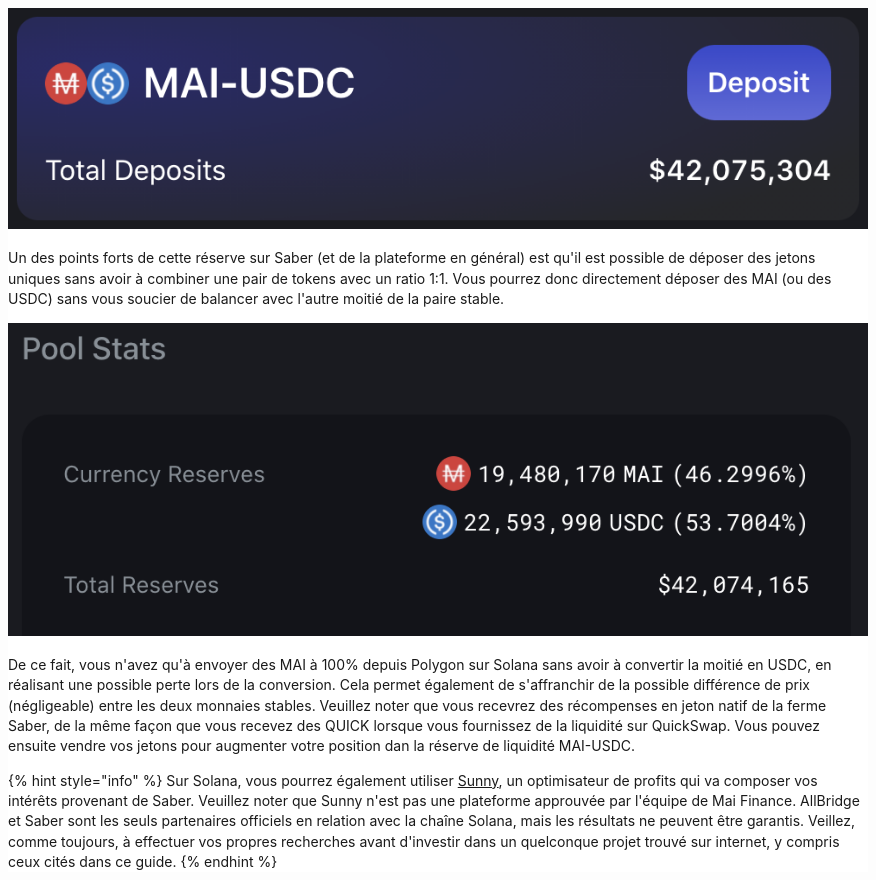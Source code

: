![Etat de la réserve MAI-USDC sur Saber en Septembre 2021](<../.gitbook/assets/Screen Shot 2021-09-13 at 2.11.10 PM.png>)

Un des points forts de cette réserve sur Saber (et de la plateforme en général) est qu'il est possible de déposer des jetons uniques sans avoir à combiner une pair de tokens avec un ratio 1:1. Vous pourrez donc directement déposer des MAI (ou des USDC) sans vous soucier de balancer avec l'autre moitié de la paire stable.

![MAI et USDC sont débalancés sur la réserve MAI-USDC sur Saber](<../.gitbook/assets/Screen Shot 2021-09-13 at 2.13.51 PM.png>)

De ce fait, vous n'avez qu'à envoyer des MAI à 100% depuis Polygon sur Solana sans avoir à convertir la moitié en USDC, en réalisant une possible perte lors de la conversion. Cela permet également de s'affranchir de la possible différence de prix (négligeable) entre les deux monnaies stables. Veuillez noter que vous recevrez des récompenses en jeton natif de la ferme Saber, de la même façon que vous recevez des QUICK lorsque vous fournissez de la liquidité sur QuickSwap. Vous pouvez ensuite vendre vos jetons pour augmenter votre position dan la réserve de liquidité MAI-USDC.

{% hint style="info" %}
Sur Solana, vous pourrez également utiliser [Sunny](https://app.sunny.ag), un optimisateur de profits qui va composer vos intérêts provenant de Saber. Veuillez noter que Sunny n'est pas une plateforme approuvée par l'équipe de Mai Finance. AllBridge et Saber sont les seuls partenaires officiels en relation avec la chaîne Solana, mais les résultats ne peuvent être garantis. Veillez, comme toujours, à effectuer vos propres recherches avant d'investir dans un quelconque projet trouvé sur internet, y compris ceux cités dans ce guide.
{% endhint %}
